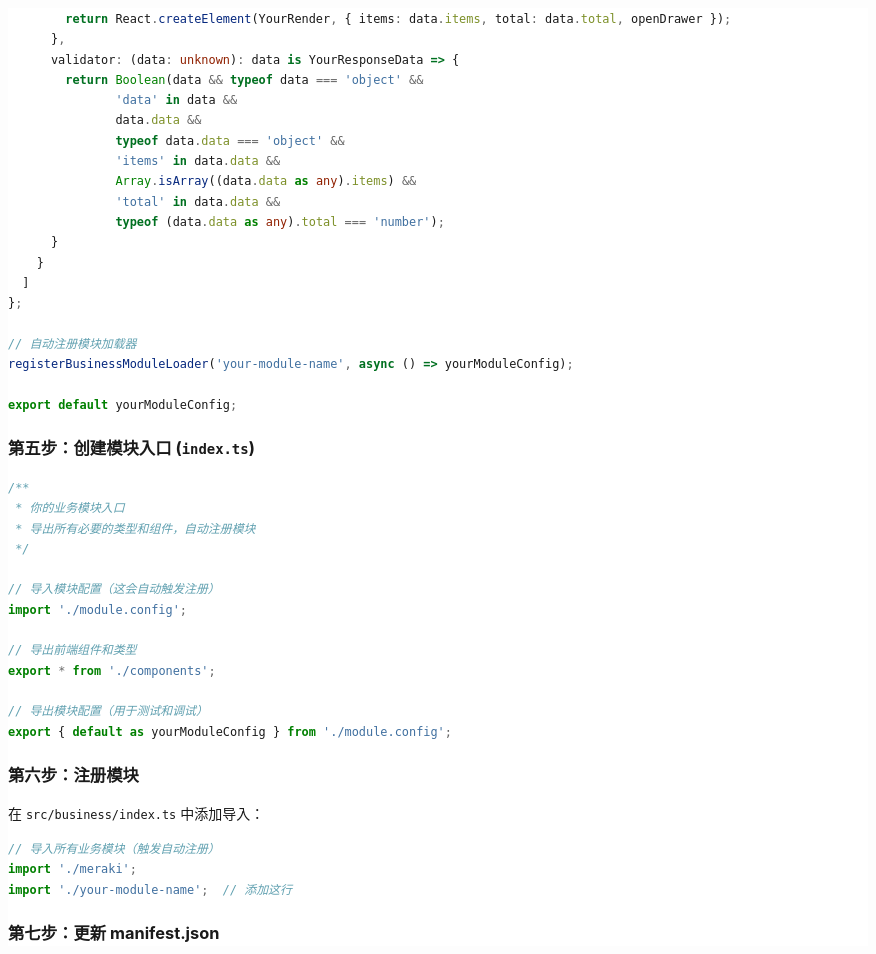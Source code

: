 ```typescript
        return React.createElement(YourRender, { items: data.items, total: data.total, openDrawer });
      },
      validator: (data: unknown): data is YourResponseData => {
        return Boolean(data && typeof data === 'object' && 
               'data' in data && 
               data.data && 
               typeof data.data === 'object' && 
               'items' in data.data && 
               Array.isArray((data.data as any).items) &&
               'total' in data.data &&
               typeof (data.data as any).total === 'number');
      }
    }
  ]
};

// 自动注册模块加载器
registerBusinessModuleLoader('your-module-name', async () => yourModuleConfig);

export default yourModuleConfig;
```

### 第五步：创建模块入口 (`index.ts`)

```typescript
/**
 * 你的业务模块入口
 * 导出所有必要的类型和组件，自动注册模块
 */

// 导入模块配置（这会自动触发注册）
import './module.config';

// 导出前端组件和类型
export * from './components';

// 导出模块配置（用于测试和调试）
export { default as yourModuleConfig } from './module.config';
```

### 第六步：注册模块

在 `src/business/index.ts` 中添加导入：

```typescript
// 导入所有业务模块（触发自动注册）
import './meraki';
import './your-module-name';  // 添加这行
```

### 第七步：更新 manifest.json
